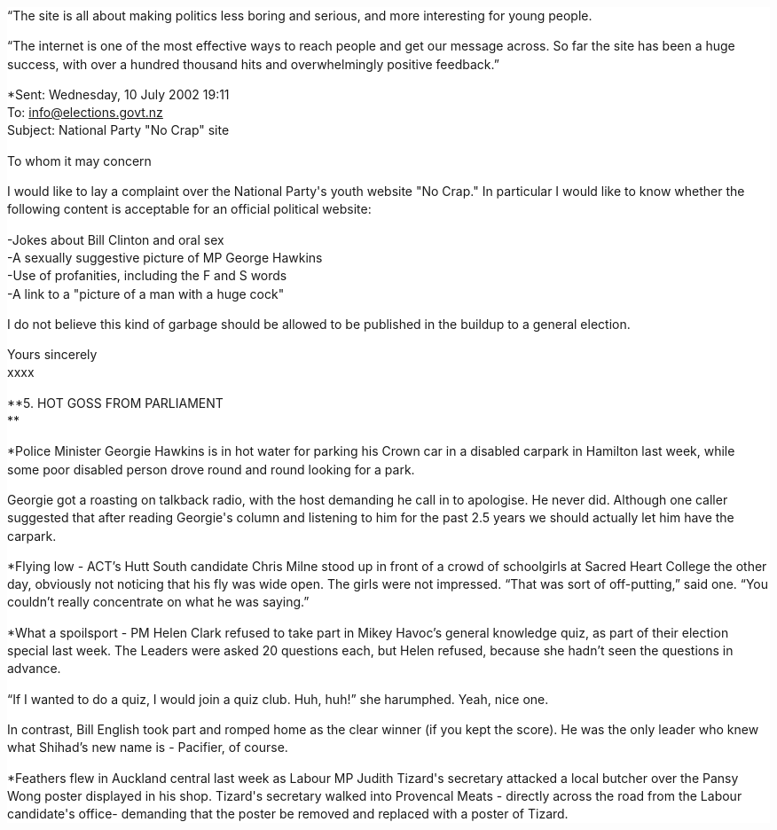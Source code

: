 “The site is all about making politics less boring and serious, and more interesting for young people.

“The internet is one of the most effective ways to reach people and get our message across. So far the site has been a huge success, with over a hundred thousand hits and overwhelmingly positive feedback.”  

\*Sent: Wednesday, 10 July 2002 19:11  
To: info@elections.govt.nz  
Subject: National Party "No Crap" site

To whom it may concern

I would like to lay a complaint over the National Party's youth website "No Crap." In particular I would like to know whether the following content is acceptable for an official political website:

\-Jokes about Bill Clinton and oral sex  
\-A sexually suggestive picture of MP George Hawkins  
\-Use of profanities, including the F and S words  
\-A link to a "picture of a man with a huge cock"

I do not believe this kind of garbage should be allowed to be published in the buildup to a general election.

Yours sincerely  
xxxx

  
**5\. HOT GOSS FROM PARLIAMENT  
**

\*Police Minister Georgie Hawkins is in hot water for parking his Crown car in a disabled carpark in Hamilton last week, while some poor disabled person drove round and round looking for a park.

Georgie got a roasting on talkback radio, with the host demanding he call in to apologise. He never did. Although one caller suggested that after reading Georgie's column and listening to him for the past 2.5 years we should actually let him have the carpark.

  
\*Flying low - ACT’s Hutt South candidate Chris Milne stood up in front of a crowd of schoolgirls at Sacred Heart College the other day, obviously not noticing that his fly was wide open. The girls were not impressed. “That was sort of off-putting,” said one. “You couldn’t really concentrate on what he was saying.”

  
\*What a spoilsport - PM Helen Clark refused to take part in Mikey Havoc’s general knowledge quiz, as part of their election special last week. The Leaders were asked 20 questions each, but Helen refused, because she hadn’t seen the questions in advance.

“If I wanted to do a quiz, I would join a quiz club. Huh, huh!” she harumphed. Yeah, nice one.

In contrast, Bill English took part and romped home as the clear winner (if you kept the score). He was the only leader who knew what Shihad’s new name is - Pacifier, of course.

  
\*Feathers flew in Auckland central last week as Labour MP Judith Tizard's secretary attacked a local butcher over the Pansy Wong poster displayed in his shop. Tizard's secretary walked into Provencal Meats - directly across the road from the Labour candidate's office- demanding that the poster be removed and replaced with a poster of Tizard.
